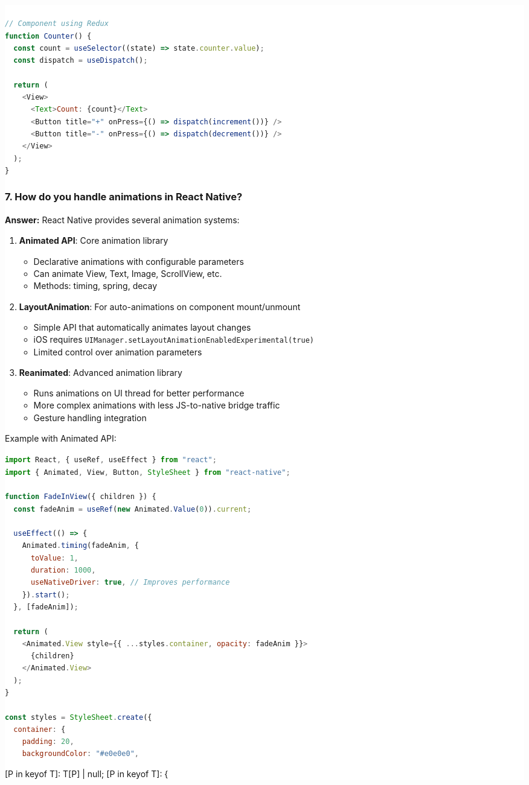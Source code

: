 ```javascript

// Component using Redux
function Counter() {
  const count = useSelector((state) => state.counter.value);
  const dispatch = useDispatch();

  return (
    <View>
      <Text>Count: {count}</Text>
      <Button title="+" onPress={() => dispatch(increment())} />
      <Button title="-" onPress={() => dispatch(decrement())} />
    </View>
  );
}
```

### 7. How do you handle animations in React Native?

**Answer:**
React Native provides several animation systems:

1. **Animated API**: Core animation library

   - Declarative animations with configurable parameters
   - Can animate View, Text, Image, ScrollView, etc.
   - Methods: timing, spring, decay

2. **LayoutAnimation**: For auto-animations on component mount/unmount

   - Simple API that automatically animates layout changes
   - iOS requires `UIManager.setLayoutAnimationEnabledExperimental(true)`
   - Limited control over animation parameters

3. **Reanimated**: Advanced animation library
   - Runs animations on UI thread for better performance
   - More complex animations with less JS-to-native bridge traffic
   - Gesture handling integration

Example with Animated API:

```javascript
import React, { useRef, useEffect } from "react";
import { Animated, View, Button, StyleSheet } from "react-native";

function FadeInView({ children }) {
  const fadeAnim = useRef(new Animated.Value(0)).current;

  useEffect(() => {
    Animated.timing(fadeAnim, {
      toValue: 1,
      duration: 1000,
      useNativeDriver: true, // Improves performance
    }).start();
  }, [fadeAnim]);

  return (
    <Animated.View style={{ ...styles.container, opacity: fadeAnim }}>
      {children}
    </Animated.View>
  );
}

const styles = StyleSheet.create({
  container: {
    padding: 20,
    backgroundColor: "#e0e0e0",
```

  [P in keyof T]: T[P] | null;
  [P in keyof T]: {